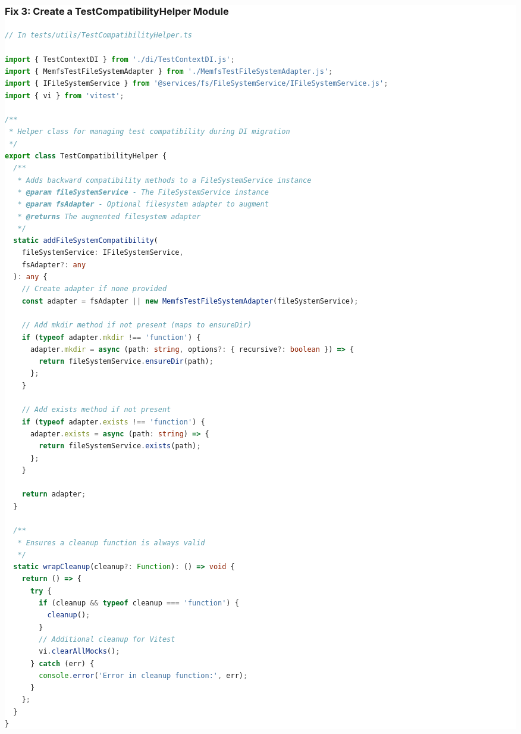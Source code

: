 ### Fix 3: Create a TestCompatibilityHelper Module

```typescript
// In tests/utils/TestCompatibilityHelper.ts

import { TestContextDI } from './di/TestContextDI.js';
import { MemfsTestFileSystemAdapter } from './MemfsTestFileSystemAdapter.js';
import { IFileSystemService } from '@services/fs/FileSystemService/IFileSystemService.js';
import { vi } from 'vitest';

/**
 * Helper class for managing test compatibility during DI migration
 */
export class TestCompatibilityHelper {
  /**
   * Adds backward compatibility methods to a FileSystemService instance
   * @param fileSystemService - The FileSystemService instance
   * @param fsAdapter - Optional filesystem adapter to augment
   * @returns The augmented filesystem adapter
   */
  static addFileSystemCompatibility(
    fileSystemService: IFileSystemService,
    fsAdapter?: any
  ): any {
    // Create adapter if none provided
    const adapter = fsAdapter || new MemfsTestFileSystemAdapter(fileSystemService);
    
    // Add mkdir method if not present (maps to ensureDir)
    if (typeof adapter.mkdir !== 'function') {
      adapter.mkdir = async (path: string, options?: { recursive?: boolean }) => {
        return fileSystemService.ensureDir(path);
      };
    }
    
    // Add exists method if not present
    if (typeof adapter.exists !== 'function') {
      adapter.exists = async (path: string) => {
        return fileSystemService.exists(path);
      };
    }
    
    return adapter;
  }
  
  /**
   * Ensures a cleanup function is always valid
   */
  static wrapCleanup(cleanup?: Function): () => void {
    return () => {
      try {
        if (cleanup && typeof cleanup === 'function') {
          cleanup();
        }
        // Additional cleanup for Vitest
        vi.clearAllMocks();
      } catch (err) {
        console.error('Error in cleanup function:', err);
      }
    };
  }
}
```
